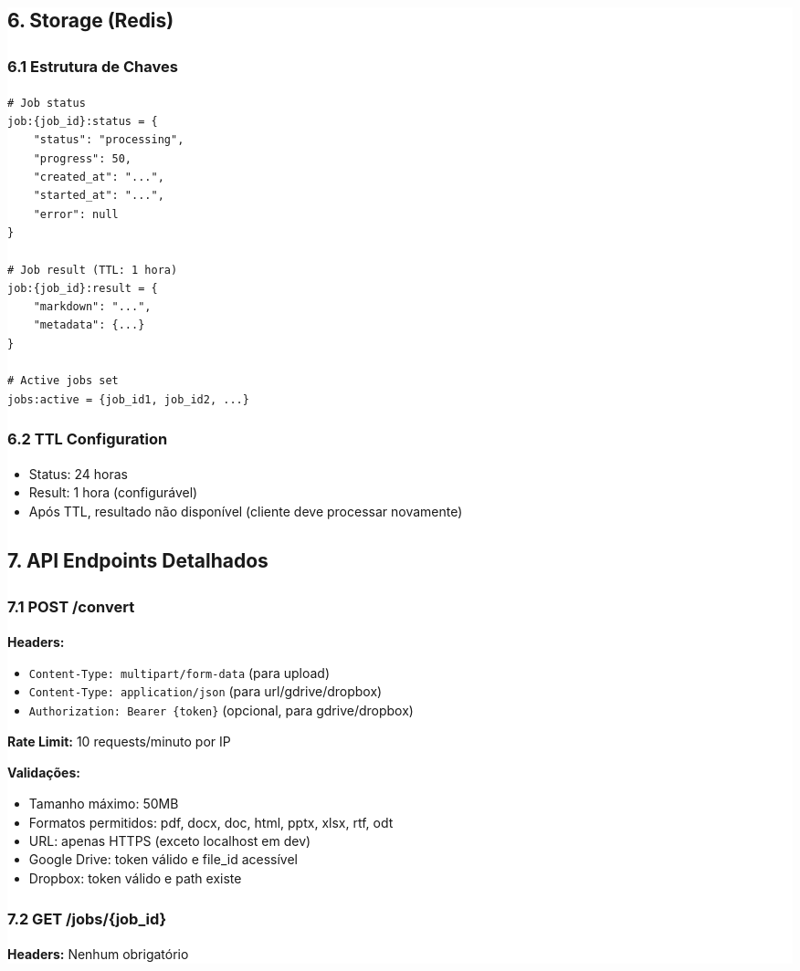 ## 6. Storage (Redis)

### 6.1 Estrutura de Chaves

```
# Job status
job:{job_id}:status = {
    "status": "processing",
    "progress": 50,
    "created_at": "...",
    "started_at": "...",
    "error": null
}

# Job result (TTL: 1 hora)
job:{job_id}:result = {
    "markdown": "...",
    "metadata": {...}
}

# Active jobs set
jobs:active = {job_id1, job_id2, ...}
```

### 6.2 TTL Configuration

- Status: 24 horas
- Result: 1 hora (configurável)
- Após TTL, resultado não disponível (cliente deve processar novamente)

## 7. API Endpoints Detalhados

### 7.1 POST /convert

**Headers:**
- `Content-Type: multipart/form-data` (para upload)
- `Content-Type: application/json` (para url/gdrive/dropbox)
- `Authorization: Bearer {token}` (opcional, para gdrive/dropbox)

**Rate Limit:** 10 requests/minuto por IP

**Validações:**
- Tamanho máximo: 50MB
- Formatos permitidos: pdf, docx, doc, html, pptx, xlsx, rtf, odt
- URL: apenas HTTPS (exceto localhost em dev)
- Google Drive: token válido e file_id acessível
- Dropbox: token válido e path existe

### 7.2 GET /jobs/{job_id}

**Headers:** Nenhum obrigatório
